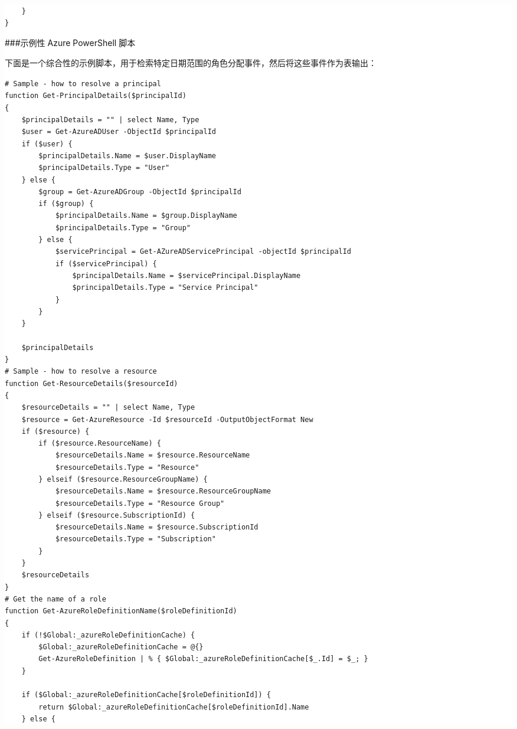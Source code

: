 ```
    }
}

```

###示例性 Azure PowerShell 脚本

下面是一个综合性的示例脚本，用于检索特定日期范围的角色分配事件，然后将这些事件作为表输出：

```
# Sample - how to resolve a principal
function Get-PrincipalDetails($principalId)
{
    $principalDetails = "" | select Name, Type
    $user = Get-AzureADUser -ObjectId $principalId
    if ($user) {
        $principalDetails.Name = $user.DisplayName
        $principalDetails.Type = "User"
    } else {
        $group = Get-AzureADGroup -ObjectId $principalId
        if ($group) {
            $principalDetails.Name = $group.DisplayName
            $principalDetails.Type = "Group"
        } else {
            $servicePrincipal = Get-AZureADServicePrincipal -objectId $principalId
            if ($servicePrincipal) {
                $principalDetails.Name = $servicePrincipal.DisplayName
                $principalDetails.Type = "Service Principal"
            }
        }
    }

    $principalDetails
}
# Sample - how to resolve a resource
function Get-ResourceDetails($resourceId)
{
    $resourceDetails = "" | select Name, Type
    $resource = Get-AzureResource -Id $resourceId -OutputObjectFormat New
    if ($resource) {
        if ($resource.ResourceName) {
            $resourceDetails.Name = $resource.ResourceName
            $resourceDetails.Type = "Resource"
        } elseif ($resource.ResourceGroupName) {
            $resourceDetails.Name = $resource.ResourceGroupName
            $resourceDetails.Type = "Resource Group"
        } elseif ($resource.SubscriptionId) {
            $resourceDetails.Name = $resource.SubscriptionId
            $resourceDetails.Type = "Subscription"
        }
    }
    $resourceDetails
}
# Get the name of a role
function Get-AzureRoleDefinitionName($roleDefinitionId)
{
    if (!$Global:_azureRoleDefinitionCache) {
        $Global:_azureRoleDefinitionCache = @{}
        Get-AzureRoleDefinition | % { $Global:_azureRoleDefinitionCache[$_.Id] = $_; }
    }

    if ($Global:_azureRoleDefinitionCache[$roleDefinitionId]) {
        return $Global:_azureRoleDefinitionCache[$roleDefinitionId].Name
    } else {
```

[1]: ./media/role-based-access-control-configure/RBACSubAuthDir.png
[2]: ./media/role-based-access-control-configure/RBACAssignmentScopes.png
[3]: ./media/role-based-access-control-configure/RBACSubscriptionBlade.png
[4]: ./media/role-based-access-control-configure/RBACAddSubReader_NEW.png
[5]: ./media/role-based-access-control-configure/RBACAddRGContributor_NEW.png
[6]: ./media/role-based-access-control-configure/RBACAddProdContributor_NEW.png
[7]: ./media/role-based-access-control-configure/RBACRemoveRole.png
[8]: ./media/role-based-access-control-configure/RBACGuestAccessControls.png
[9]: ./media/role-based-access-control-configure/RBACInviteExtUser_NEW.png
[10]: ./media/role-based-access-control-configure/RBACDirConfigTab.png